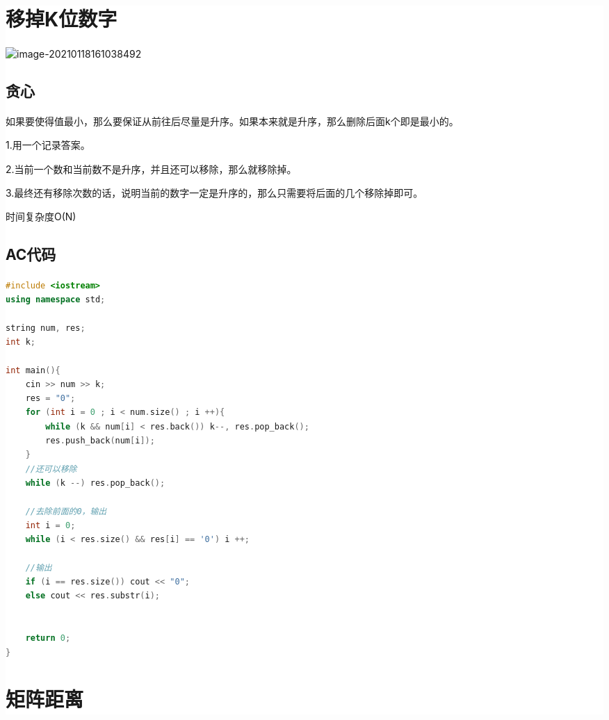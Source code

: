 # 移掉K位数字

![image-20210118161038492](https://gitee.com/xddadd/cloud-image/raw/master/master/20210118161038.png)

## 贪心

如果要使得值最小，那么要保证从前往后尽量是升序。如果本来就是升序，那么删除后面k个即是最小的。

1.用一个记录答案。

2.当前一个数和当前数不是升序，并且还可以移除，那么就移除掉。

3.最终还有移除次数的话，说明当前的数字一定是升序的，那么只需要将后面的几个移除掉即可。

时间复杂度O(N)

## AC代码

```cpp
#include <iostream>
using namespace std;

string num, res;
int k;

int main(){
    cin >> num >> k;
    res = "0";
    for (int i = 0 ; i < num.size() ; i ++){
        while (k && num[i] < res.back()) k--, res.pop_back();
        res.push_back(num[i]);
    }
    //还可以移除
    while (k --) res.pop_back();
    
    //去除前面的0，输出
    int i = 0;
    while (i < res.size() && res[i] == '0') i ++;
    
    //输出
    if (i == res.size()) cout << "0";
    else cout << res.substr(i);
    
    
    return 0;
}
```

# 矩阵距离
